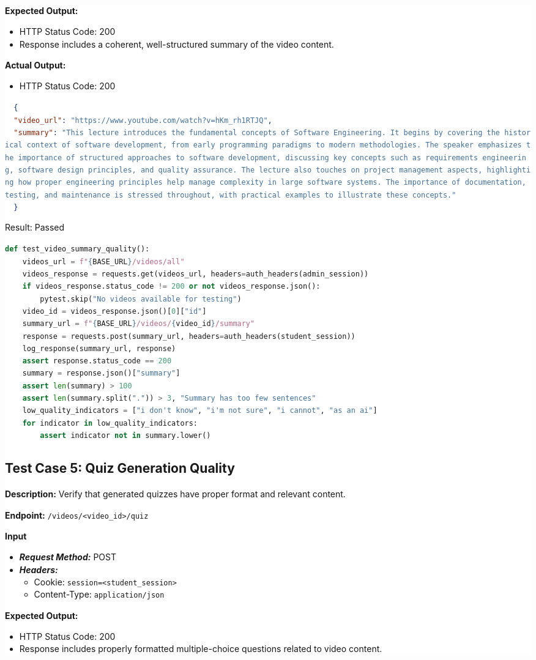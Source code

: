 **Expected Output:**
- HTTP Status Code: 200
- Response includes a coherent, well-structured summary of the video content.

**Actual Output:**
- HTTP Status Code: 200
```json  
  {
  "video_url": "https://www.youtube.com/watch?v=hKm_rh1RTJQ",
  "summary": "This lecture introduces the fundamental concepts of Software Engineering. It begins by covering the historical context of software development, from early programming paradigms to modern methodologies. The speaker emphasizes the importance of structured approaches to software development, discussing key concepts such as requirements engineering, software design principles, and quality assurance. The lecture also touches on project management aspects, highlighting how proper engineering principles help manage complexity in large software systems. The importance of documentation, testing, and maintenance is stressed throughout, with practical examples to illustrate these concepts."
  }
```
Result: Passed

```python
def test_video_summary_quality():
    videos_url = f"{BASE_URL}/videos/all"
    videos_response = requests.get(videos_url, headers=auth_headers(admin_session))   
    if videos_response.status_code != 200 or not videos_response.json():
        pytest.skip("No videos available for testing")   
    video_id = videos_response.json()[0]["id"]
    summary_url = f"{BASE_URL}/videos/{video_id}/summary"   
    response = requests.post(summary_url, headers=auth_headers(student_session))
    log_response(summary_url, response)   
    assert response.status_code == 200
    summary = response.json()["summary"]
    assert len(summary) > 100
    assert len(summary.split(".")) > 3, "Summary has too few sentences"   
    low_quality_indicators = ["i don't know", "i'm not sure", "i cannot", "as an ai"]
    for indicator in low_quality_indicators:
        assert indicator not in summary.lower()
```

## Test Case 5: Quiz Generation Quality

**Description:** Verify that generated quizzes have proper format and relevant content.

**Endpoint:** `/videos/<video_id>/quiz`

**Input**
- ***Request Method:*** POST
- ***Headers:***
  - Cookie: `session=<student_session>`
  - Content-Type: `application/json`

**Expected Output:**
- HTTP Status Code: 200
- Response includes properly formatted multiple-choice questions related to video content.
